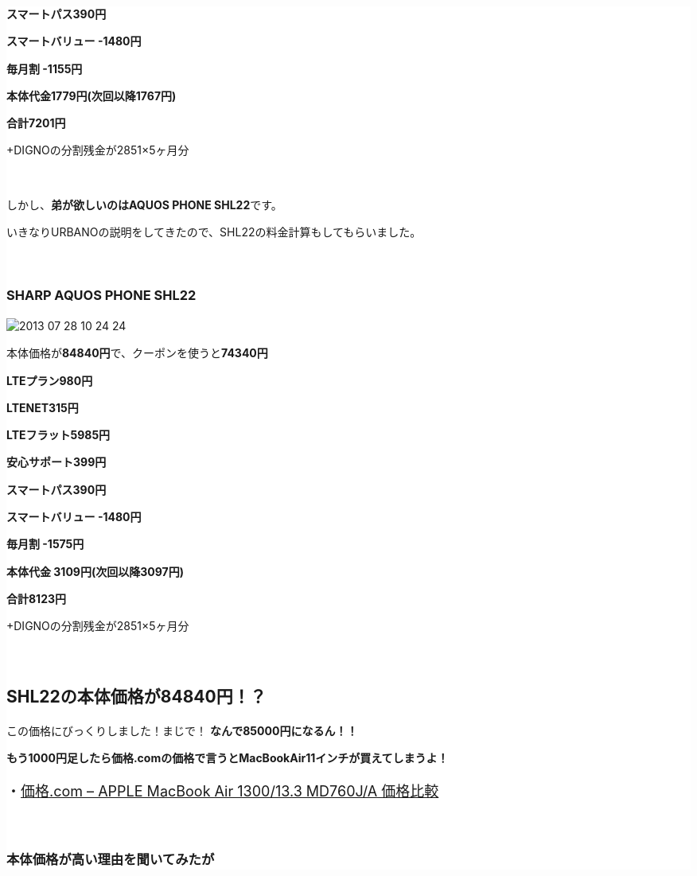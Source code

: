 **スマートパス390円**

**スマートバリュー -1480円**

**毎月割 -1155円**

**本体代金1779円(次回以降1767円)**

**合計7201円**

+DIGNOの分割残金が2851&#215;5ヶ月分

 

しかし、**弟が欲しいのはAQUOS PHONE SHL22**です。

いきなりURBANOの説明をしてきたので、SHL22の料金計算もしてもらいました。

 

### SHARP AQUOS PHONE SHL22

<img decoding="async" loading="lazy" title="2013-07-28_10.24.24.jpg" src="/wp-content/uploads/2013/07/2013-07-28_10.24.24.jpg" alt="2013 07 28 10 24 24" width="449" height="600" border="0" /> 

本体価格が**84840円**で、クーポンを使うと**74340円**

**LTEプラン980円**

**LTENET315円**

**LTEフラット5985円**

**安心サポート399円**

**スマートパス390円**

**スマートバリュー -1480円**

**毎月割 -1575円**

**本体代金 3109円(次回以降3097円)**

**合計8123円**

+DIGNOの分割残金が2851&#215;5ヶ月分

 

## SHL22の本体価格が84840円！？

この価格にびっくりしました！まじで！ **なんで85000円になるん！！**

**もう1000円足したら価格.comの価格で言うとMacBookAir11インチが買えてしまうよ！**

<p style="font-size: 18px;">
  ・<a href="http://kakaku.com/item/K0000519281/" target="_blank">価格.com &#8211; APPLE MacBook Air 1300/13.3 MD760J/A 価格比較</a>
</p>

 

### 本体価格が高い理由を聞いてみたが
